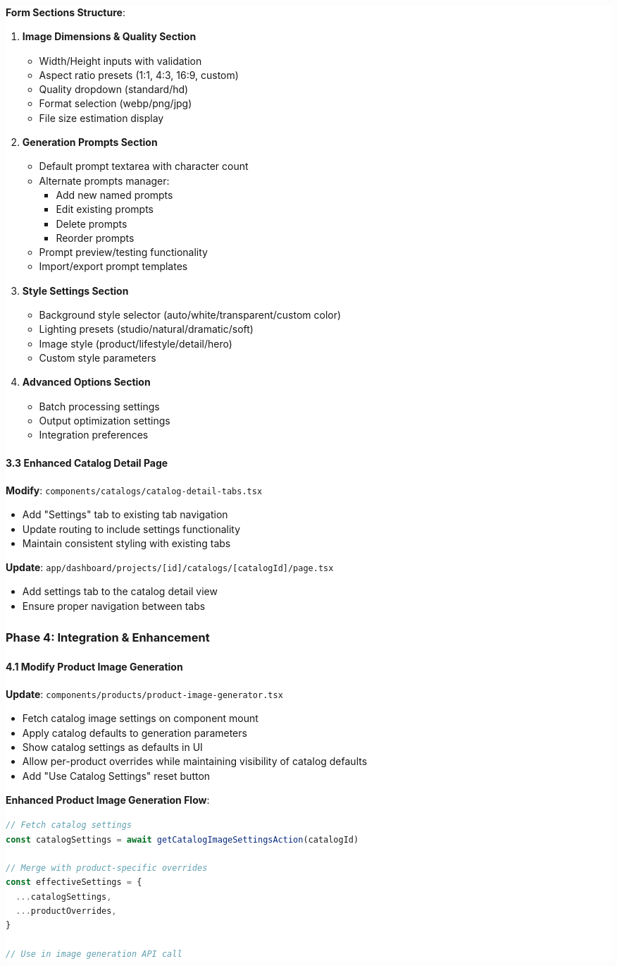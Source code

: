 **Form Sections Structure**:

1. **Image Dimensions & Quality Section**
   - Width/Height inputs with validation
   - Aspect ratio presets (1:1, 4:3, 16:9, custom)
   - Quality dropdown (standard/hd)
   - Format selection (webp/png/jpg)
   - File size estimation display

2. **Generation Prompts Section**
   - Default prompt textarea with character count
   - Alternate prompts manager:
     - Add new named prompts
     - Edit existing prompts
     - Delete prompts
     - Reorder prompts
   - Prompt preview/testing functionality
   - Import/export prompt templates

3. **Style Settings Section**
   - Background style selector (auto/white/transparent/custom color)
   - Lighting presets (studio/natural/dramatic/soft)
   - Image style (product/lifestyle/detail/hero)
   - Custom style parameters

4. **Advanced Options Section**
   - Batch processing settings
   - Output optimization settings
   - Integration preferences

#### 3.3 Enhanced Catalog Detail Page

**Modify**: `components/catalogs/catalog-detail-tabs.tsx`
- Add "Settings" tab to existing tab navigation
- Update routing to include settings functionality
- Maintain consistent styling with existing tabs

**Update**: `app/dashboard/projects/[id]/catalogs/[catalogId]/page.tsx`
- Add settings tab to the catalog detail view
- Ensure proper navigation between tabs

### Phase 4: Integration & Enhancement

#### 4.1 Modify Product Image Generation

**Update**: `components/products/product-image-generator.tsx`
- Fetch catalog image settings on component mount
- Apply catalog defaults to generation parameters
- Show catalog settings as defaults in UI
- Allow per-product overrides while maintaining visibility of catalog defaults
- Add "Use Catalog Settings" reset button

**Enhanced Product Image Generation Flow**:
```typescript
// Fetch catalog settings
const catalogSettings = await getCatalogImageSettingsAction(catalogId)

// Merge with product-specific overrides
const effectiveSettings = {
  ...catalogSettings,
  ...productOverrides,
}

// Use in image generation API call
```
